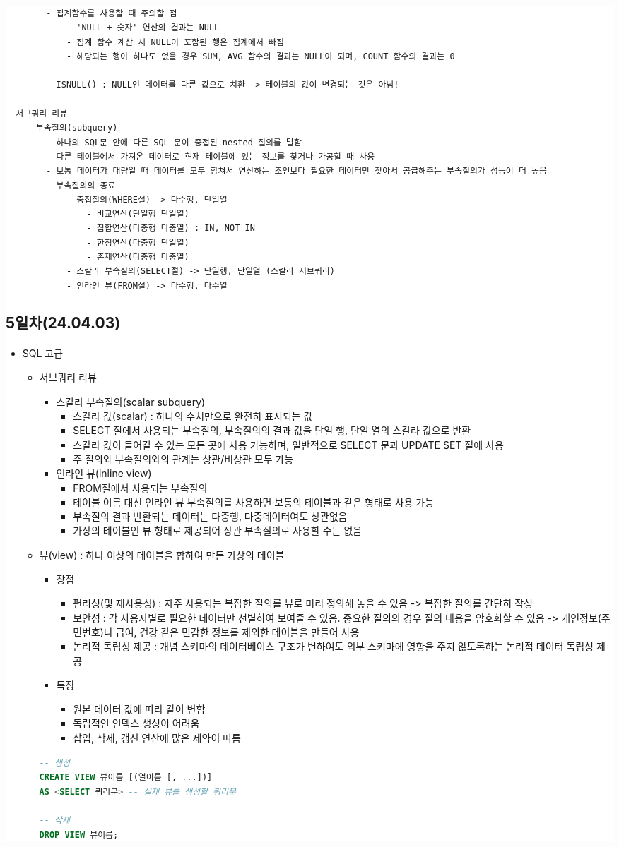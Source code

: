             - 집계함수를 사용할 때 주의할 점
                - 'NULL + 숫자' 연산의 결과는 NULL
                - 집계 함수 계산 시 NULL이 포함된 행은 집계에서 빠짐
                - 해당되는 행이 하나도 없을 경우 SUM, AVG 함수의 결과는 NULL이 되며, COUNT 함수의 결과는 0
            
            - ISNULL() : NULL인 데이터를 다른 값으로 치환 -> 테이블의 값이 변경되는 것은 아님!

    - 서브쿼리 리뷰
        - 부속질의(subquery)
            - 하나의 SQL문 안에 다른 SQL 문이 중접된 nested 질의를 말함
            - 다른 테이블에서 가져온 데이터로 현재 테이블에 있는 정보를 찾거나 가공할 때 사용
            - 보통 데이터가 대량일 때 데이터를 모두 함쳐서 연산하는 조인보다 필요한 데이터만 찾아서 공급해주는 부속질의가 성능이 더 높음
            - 부속질의의 종료
                - 중첩질의(WHERE절) -> 다수행, 단일열
                    - 비교연산(단일행 단일열)
                    - 집합연산(다중행 다중열) : IN, NOT IN
                    - 한정연산(다중행 단일열)
                    - 존재연산(다중행 다중열)
                - 스칼라 부속질의(SELECT절) -> 단일행, 단일열 (스칼라 서브쿼리)
                - 인라인 뷰(FROM절) -> 다수행, 다수열

## 5일차(24.04.03)
- SQL 고급
    - 서브쿼리 리뷰
        - 스칼라 부속질의(scalar subquery)
            - 스칼라 값(scalar) : 하나의 수치만으로 완전히 표시되는 값
            - SELECT 절에서 사용되는 부속질의, 부속질의의 결과 값을 단일 행, 단일 열의 스칼라 값으로 반환
            - 스칼라 값이 들어갈 수 있는 모든 곳에 사용 가능하며, 일반적으로 SELECT 문과 UPDATE SET 절에 사용
            - 주 질의와 부속질의와의 관계는 상관/비상관 모두 가능
        - 인라인 뷰(inline view)
            - FROM절에서 사용되는 부속질의
            - 테이블 이름 대신 인라인 뷰 부속질의를 사용하면 보통의 테이블과 같은 형태로 사용 가능
            - 부속질의 결과 반환되는 데이터는 다중행, 다중데이터여도 상관없음
            - 가상의 테이블인 뷰 형태로 제공되어 상관 부속질의로 사용할 수는 없음

    - 뷰(view) : 하나 이상의 테이블을 합하여 만든 가상의 테이블
        - 장점
            - 편리성(및 재사용성) : 자주 사용되는 복잡한 질의를 뷰로 미리 정의해 놓을 수 있음 -> 복잡한 질의를 간단히 작성
            - 보안성 : 각 사용자별로 필요한 데이터만 선별하여 보여줄 수 있음. 중요한 질의의 경우 질의 내용을 암호화할 수 있음
                        -> 개인정보(주민번호)나 급여, 건강 같은 민감한 정보를 제외한 테이블을 만들어 사용
            - 논리적 독립성 제공 : 개념 스키마의 데이터베이스 구조가 변하여도 외부 스키마에 영향을 주지 않도록하는 논리적 데이터 독립성 제공

        - 특징
            - 원본 데이터 값에 따라 같이 변함
            - 독립적인 인덱스 생성이 어려움
            - 삽입, 삭제, 갱신 연산에 많은 제약이 따름 

        ```sql
        -- 생성
        CREATE VIEW 뷰이름 [(열이름 [, ...])]
        AS <SELECT 쿼리문> -- 실제 뷰를 생성할 쿼리문
        
        -- 삭제
        DROP VIEW 뷰이름;
        ```
